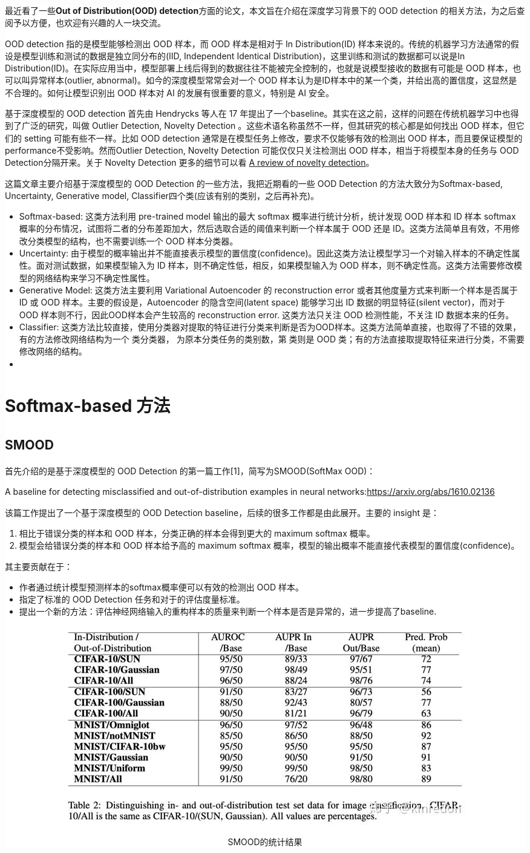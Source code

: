 最近看了一些**Out of Distribution(OOD) detection**方面的论文，本文旨在介绍在深度学习背景下的 OOD detection 的相关方法，为之后查阅予以方便，也欢迎有兴趣的人一块交流。

OOD detection 指的是模型能够检测出 OOD 样本，而 OOD 样本是相对于 In Distribution(ID) 样本来说的。传统的机器学习方法通常的假设是模型训练和测试的数据是独立同分布的(IID, Independent Identical Distribution)，这里训练和测试的数据都可以说是In Distribution(ID)。在实际应用当中，模型部署上线后得到的数据往往不能被完全控制的，也就是说模型接收的数据有可能是 OOD 样本，也可以叫异常样本(outlier, abnormal)。如今的深度模型常常会对一个 OOD 样本认为是ID样本中的某一个类，并给出高的置信度，这显然是不合理的。如何让模型识别出 OOD 样本对 AI 的发展有很重要的意义，特别是 AI 安全。

基于深度模型的 OOD detection 首先由 Hendrycks 等人在 17 年提出了一个baseline。其实在这之前，这样的问题在传统机器学习中也得到了广泛的研究，叫做 Outlier Detection, Novelty Detection 。这些术语名称虽然不一样，但其研究的核心都是如何找出 OOD 样本，但它们的 setting 可能有些不一样。比如 OOD detection 通常是在模型任务上修改，要求不仅能够有效的检测出 OOD 样本，而且要保证模型的performance不受影响。然而Outlier Detection, Novelty Detection 可能仅仅只关注检测出 OOD 样本，相当于将模型本身的任务与 OOD Detection分隔开来。关于 Novelty Detection 更多的细节可以看 [A review of novelty detection](https://www.sciencedirect.com/science/article/abs/pii/S016516841300515X)。

这篇文章主要介绍基于深度模型的 OOD Detection 的一些方法，我把近期看的一些 OOD Detection 的方法大致分为Softmax-based, Uncertainty, Generative model, Classifier四个类(应该有别的类别，之后再补充)。
- Softmax-based: 这类方法利用 pre-trained model 输出的最大 softmax 概率进行统计分析，统计发现 OOD 样本和 ID 样本 softmax 概率的分布情况，试图将二者的分布差距加大，然后选取合适的阈值来判断一个样本属于 OOD 还是 ID。这类方法简单且有效，不用修改分类模型的结构，也不需要训练一个 OOD 样本分类器。
- Uncertainty: 由于模型的概率输出并不能直接表示模型的置信度(confidence)。因此这类方法让模型学习一个对输入样本的不确定性属性。面对测试数据，如果模型输入为 ID 样本，则不确定性低，相反，如果模型输入为 OOD 样本，则不确定性高。这类方法需要修改模型的网络结构来学习不确定性属性。
- Generative Model: 这类方法主要利用 Variational Autoencoder 的 reconstruction error 或者其他度量方式来判断一个样本是否属于 ID 或 OOD 样本。主要的假设是，Autoencoder 的隐含空间(latent space) 能够学习出 ID 数据的明显特征(silent vector)，而对于 OOD 样本则不行，因此OOD样本会产生较高的 reconstruction error. 这类方法只关注 OOD 检测性能，不关注 ID 数据本来的任务。
- Classifier: 这类方法比较直接，使用分类器对提取的特征进行分类来判断是否为OOD样本。这类方法简单直接，也取得了不错的效果，有的方法修改网络结构为一个 类分类器， 为原本分类任务的类别数，第 类则是 OOD 类；有的方法直接取提取特征来进行分类，不需要修改网络的结构。
- 
# Softmax-based 方法

## SMOOD

首先介绍的是基于深度模型的 OOD Detection 的第一篇工作[1]，简写为SMOOD(SoftMax OOD)：

A baseline for detecting misclassified and out-of-distribution examples in neural networks:https://arxiv.org/abs/1610.02136

该篇工作提出了一个基于深度模型的 OOD Detection baseline，后续的很多工作都是由此展开。主要的 insight 是：
1. 相比于错误分类的样本和 OOD 样本，分类正确的样本会得到更大的 maximum softmax 概率。
2. 模型会给错误分类的样本和 OOD 样本给予高的 maximum softmax 概率，模型的输出概率不能直接代表模型的置信度(confidence)。

其主要贡献在于：
- 作者通过统计模型预测样本的softmax概率便可以有效的检测出 OOD 样本。
- 指定了标准的 OOD Detection 任务和对于的评估度量标准。
- 提出一个新的方法：评估神经网络输入的重构样本的质量来判断一个样本是否是异常的，进一步提高了baseline.
<div align="center"> <img  src="../pictures/SMOOD的统计结果.jpg"/>  <p>SMOOD的统计结果</p> </div>
